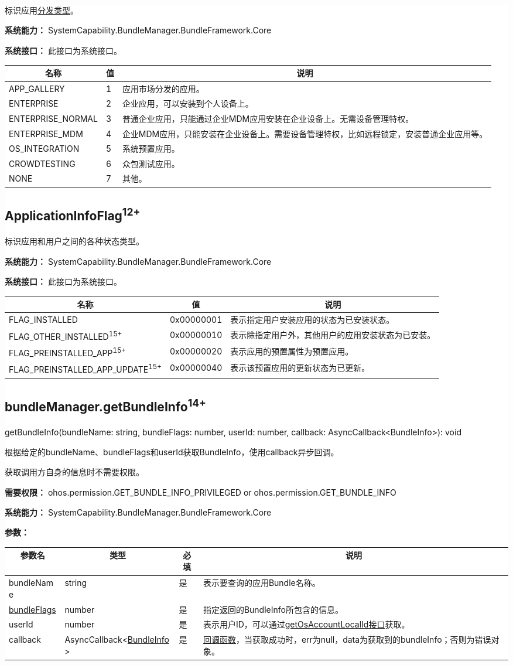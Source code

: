 标识应用[分发类型](../../security/app-provision-structure.md)。

 **系统能力：** SystemCapability.BundleManager.BundleFramework.Core

 **系统接口：** 此接口为系统接口。

| 名称              | 值   | 说明            |
| ----------------- | ---- | --------------- |
| APP_GALLERY       | 1    | 应用市场分发的应用。    |
| ENTERPRISE        | 2    | 企业应用，可以安装到个人设备上。    |
| ENTERPRISE_NORMAL | 3    | 普通企业应用，只能通过企业MDM应用安装在企业设备上。无需设备管理特权。    |
| ENTERPRISE_MDM    | 4    | 企业MDM应用，只能安装在企业设备上。需要设备管理特权，比如远程锁定，安装普通企业应用等。    |
| OS_INTEGRATION    | 5    | 系统预置应用。    |
| CROWDTESTING      | 6    | 众包测试应用。    |
| NONE              | 7    | 其他。           |

## ApplicationInfoFlag<sup>12+</sup>
标识应用和用户之间的各种状态类型。

**系统能力：** SystemCapability.BundleManager.BundleFramework.Core

**系统接口：** 此接口为系统接口。

| 名称 | 值 | 说明 |
|----------------|---|---|
| FLAG_INSTALLED|  0x00000001 | 表示指定用户安装应用的状态为已安装状态。 |
| FLAG_OTHER_INSTALLED<sup>15+</sup>|  0x00000010 | 表示除指定用户外，其他用户的应用安装状态为已安装。|
| FLAG_PREINSTALLED_APP<sup>15+</sup>|  0x00000020 | 表示应用的预置属性为预置应用。|
| FLAG_PREINSTALLED_APP_UPDATE<sup>15+</sup>|  0x00000040 | 表示该预置应用的更新状态为已更新。|

## bundleManager.getBundleInfo<sup>14+</sup>

getBundleInfo(bundleName: string, bundleFlags: number, userId: number, callback: AsyncCallback\<BundleInfo>): void

根据给定的bundleName、bundleFlags和userId获取BundleInfo，使用callback异步回调。

获取调用方自身的信息时不需要权限。

**需要权限：** ohos.permission.GET_BUNDLE_INFO_PRIVILEGED or ohos.permission.GET_BUNDLE_INFO

**系统能力：** SystemCapability.BundleManager.BundleFramework.Core

**参数：**

| 参数名  | 类型   | 必填 | 说明                       |
| ----------- | ------ | ---- | ---------------------------- |
| bundleName  | string | 是   | 表示要查询的应用Bundle名称。 |
| [bundleFlags](js-apis-bundleManager.md#bundleflag) | number | 是   | 指定返回的BundleInfo所包含的信息。|
| userId      | number | 是   | 表示用户ID，可以通过[getOsAccountLocalId接口](../apis-basic-services-kit/js-apis-osAccount.md#getosaccountlocalid9)获取。  |
| callback | AsyncCallback\<[BundleInfo](js-apis-bundleManager-bundleInfo.md)> | 是 | [回调函数](../apis-basic-services-kit/js-apis-base.md#asynccallback)，当获取成功时，err为null，data为获取到的bundleInfo；否则为错误对象。 |
